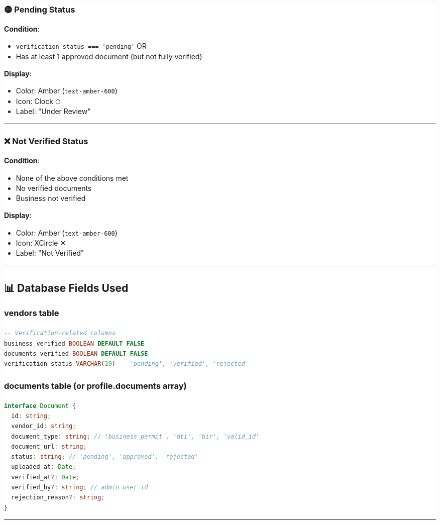 
### 🟡 Pending Status
**Condition**:
- `verification_status === 'pending'` OR
- Has at least 1 approved document (but not fully verified)

**Display**:
- Color: Amber (`text-amber-600`)
- Icon: Clock ⏱
- Label: "Under Review"

---

### ❌ Not Verified Status
**Condition**:
- None of the above conditions met
- No verified documents
- Business not verified

**Display**:
- Color: Amber (`text-amber-600`)
- Icon: XCircle ✕
- Label: "Not Verified"

---

## 📊 Database Fields Used

### vendors table
```sql
-- Verification-related columns
business_verified BOOLEAN DEFAULT FALSE
documents_verified BOOLEAN DEFAULT FALSE
verification_status VARCHAR(20) -- 'pending', 'verified', 'rejected'
```

### documents table (or profile.documents array)
```typescript
interface Document {
  id: string;
  vendor_id: string;
  document_type: string; // 'business_permit', 'dti', 'bir', 'valid_id'
  document_url: string;
  status: string; // 'pending', 'approved', 'rejected'
  uploaded_at: Date;
  verified_at?: Date;
  verified_by?: string; // admin user id
  rejection_reason?: string;
}
```

---
